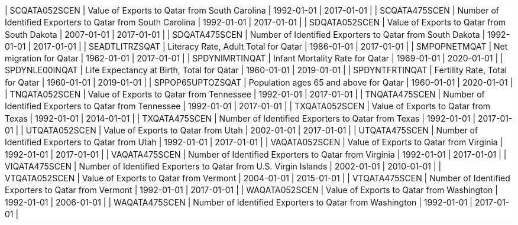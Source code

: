 | SCQATA052SCEN        | Value of Exports to Qatar from South Carolina                                                                                                                                             | 1992-01-01          | 2017-01-01        |
| SCQATA475SCEN        | Number of Identified Exporters to Qatar from South Carolina                                                                                                                               | 1992-01-01          | 2017-01-01        |
| SDQATA052SCEN        | Value of Exports to Qatar from South Dakota                                                                                                                                               | 2007-01-01          | 2017-01-01        |
| SDQATA475SCEN        | Number of Identified Exporters to Qatar from South Dakota                                                                                                                                 | 1992-01-01          | 2017-01-01        |
| SEADTLITRZSQAT       | Literacy Rate, Adult Total for Qatar                                                                                                                                                      | 1986-01-01          | 2017-01-01        |
| SMPOPNETMQAT         | Net migration for Qatar                                                                                                                                                                   | 1962-01-01          | 2017-01-01        |
| SPDYNIMRTINQAT       | Infant Mortality Rate for Qatar                                                                                                                                                           | 1969-01-01          | 2020-01-01        |
| SPDYNLE00INQAT       | Life Expectancy at Birth, Total for Qatar                                                                                                                                                 | 1960-01-01          | 2019-01-01        |
| SPDYNTFRTINQAT       | Fertility Rate, Total for Qatar                                                                                                                                                           | 1960-01-01          | 2019-01-01        |
| SPPOP65UPTOZSQAT     | Population ages 65 and above for Qatar                                                                                                                                                    | 1960-01-01          | 2020-01-01        |
| TNQATA052SCEN        | Value of Exports to Qatar from Tennessee                                                                                                                                                  | 1992-01-01          | 2017-01-01        |
| TNQATA475SCEN        | Number of Identified Exporters to Qatar from Tennessee                                                                                                                                    | 1992-01-01          | 2017-01-01        |
| TXQATA052SCEN        | Value of Exports to Qatar from Texas                                                                                                                                                      | 1992-01-01          | 2014-01-01        |
| TXQATA475SCEN        | Number of Identified Exporters to Qatar from Texas                                                                                                                                        | 1992-01-01          | 2017-01-01        |
| UTQATA052SCEN        | Value of Exports to Qatar from Utah                                                                                                                                                       | 2002-01-01          | 2017-01-01        |
| UTQATA475SCEN        | Number of Identified Exporters to Qatar from Utah                                                                                                                                         | 1992-01-01          | 2017-01-01        |
| VAQATA052SCEN        | Value of Exports to Qatar from Virginia                                                                                                                                                   | 1992-01-01          | 2017-01-01        |
| VAQATA475SCEN        | Number of Identified Exporters to Qatar from Virginia                                                                                                                                     | 1992-01-01          | 2017-01-01        |
| VIQATA475SCEN        | Number of Identified Exporters to Qatar from U.S. Virgin Islands                                                                                                                          | 2002-01-01          | 2010-01-01        |
| VTQATA052SCEN        | Value of Exports to Qatar from Vermont                                                                                                                                                    | 2004-01-01          | 2015-01-01        |
| VTQATA475SCEN        | Number of Identified Exporters to Qatar from Vermont                                                                                                                                      | 1992-01-01          | 2017-01-01        |
| WAQATA052SCEN        | Value of Exports to Qatar from Washington                                                                                                                                                 | 1992-01-01          | 2006-01-01        |
| WAQATA475SCEN        | Number of Identified Exporters to Qatar from Washington                                                                                                                                   | 1992-01-01          | 2017-01-01        |
